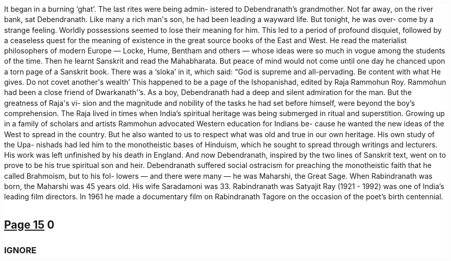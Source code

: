 It began in a burning ‘ghat’. The last rites were being admin- 
istered to Debendranath’s grandmother. Not far away, on the 
river bank, sat Debendranath. Like many a rich man's son, he 
had been leading a wayward life. But tonight, he was over- 
come by a strange feeling. Worldly possessions seemed to 
lose their meaning for him. 
This led to a period of profound disquiet, followed by a 
ceaseless quest for the meaning of existence in the great 
source books of the East and West. He read the materialist 
philosophers of modern Europe — Locke, Hume, Bentham 
and others — whose ideas were so much in vogue among 
the students of the time. Then he learnt Sanskrit and read 
the Mahabharata. But peace of mind would not come until 
one day he chanced upon a torn page of a Sanskrit book. 
There was a ‘sloka’ in it, which said: “God is supreme and 
all-pervading. Be content with what He gives. Do not covet 
another's wealth’ 
This happened to be a page of the Ishopanishad, edited by 
Raja Rammohun Roy. Rammohun had been a close friend 
of Dwarkanath'’s. As a boy, Debendranath had a deep and 
silent admiration for the man. But the greatness of Raja's vi- 
sion and the magnitude and nobility of the tasks he had set 
before himself, were beyond the boy’s comprehension. The 
Raja lived in times when India’s spiritual heritage was being 
submerged in ritual and superstition. 
Growing up in 
a family of scholars and artists 
Rammohun advocated Western education for Indians be- 
cause he wanted the new ideas of the West to spread in 
the country. But he also wanted to us to respect what was 
old and true in our own heritage. His own study of the Upa- 
nishads had led him to the monotheistic bases of Hinduism, 
which he sought to spread through writings and lecturers. 
His work was left unfinished by his death in England. And 
now Debendranath, inspired by the two lines of Sanskrit 
text, went on to prove to be his true spiritual son and heir. 
Debendranath suffered social ostracism for preaching the 
monotheistic faith that he called Brahmoism, but to his fol- 
lowers — and there were many — he was Maharshi, the Great 
Sage. When Rabindranath was born, the Maharshi was 45 
years old. His wife Saradamoni was 33. Rabindranath was 
Satyajit Ray (1921 - 1992) 
was one of India’s leading film directors. 
In 1961 he made a documentary film on Rabindranath Tagore 
on the occasion of the poet’s birth centennial.

## [Page 15](https://demo.humlab.umu.se/courier/185958eng.pdf#page=15) 0

### IGNORE
